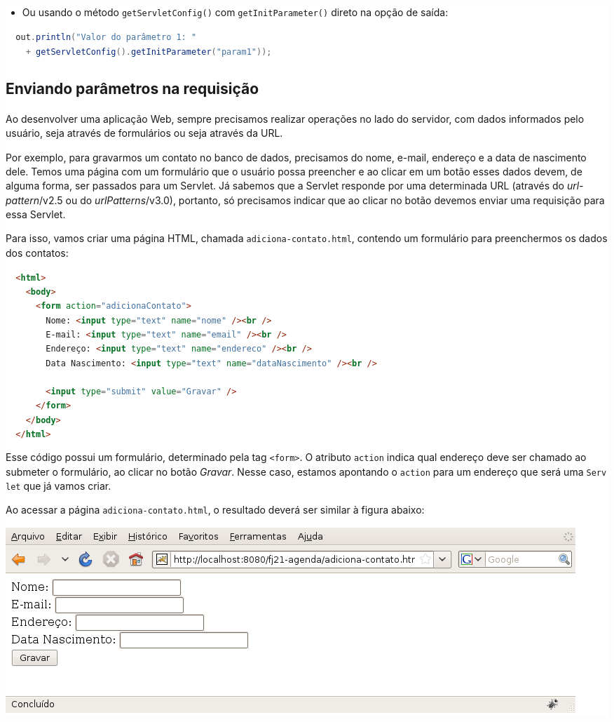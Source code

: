 * Ou usando o método `getServletConfig()` com `getInitParameter()` direto na
opção de saída:

``` java
  out.println("Valor do parâmetro 1: "
    + getServletConfig().getInitParameter("param1"));
```


## Enviando parâmetros na requisição
Ao desenvolver uma aplicação Web, sempre precisamos realizar operações no lado do
servidor, com dados informados pelo usuário, seja através de formulários ou seja
através da URL.

Por exemplo, para gravarmos um contato no banco de dados, precisamos do nome,
e-mail, endereço e a data de nascimento dele. Temos uma página com um formulário
que o usuário possa preencher e ao clicar em um botão esses dados devem, de
alguma forma, ser passados para um Servlet. Já sabemos que a Servlet responde por
uma determinada URL (através do _url-pattern_/v2.5 ou do _urlPatterns_/v3.0),
portanto, só precisamos indicar que ao clicar no botão devemos enviar uma
requisição para essa Servlet.

Para isso, vamos criar uma página HTML, chamada `adiciona-contato.html`,
contendo um formulário para preenchermos os dados dos contatos:

``` html
  <html>
    <body>
      <form action="adicionaContato">
        Nome: <input type="text" name="nome" /><br />
        E-mail: <input type="text" name="email" /><br />
        Endereço: <input type="text" name="endereco" /><br />
        Data Nascimento: <input type="text" name="dataNascimento" /><br />

        <input type="submit" value="Gravar" />
      </form>
    </body>
  </html>
```

Esse código possui um formulário, determinado pela tag `<form>`. O atributo
`action` indica qual endereço deve ser chamado ao submeter o formulário, ao clicar
no botão _Gravar_. Nesse caso, estamos apontando o `action` para um endereço que
será uma `Servlet` que já vamos criar.

Ao acessar a página `adiciona-contato.html`, o resultado deverá ser similar à
figura abaixo:

![ {w=80%}](assets/imagens/servlets/formulario-html.png)
